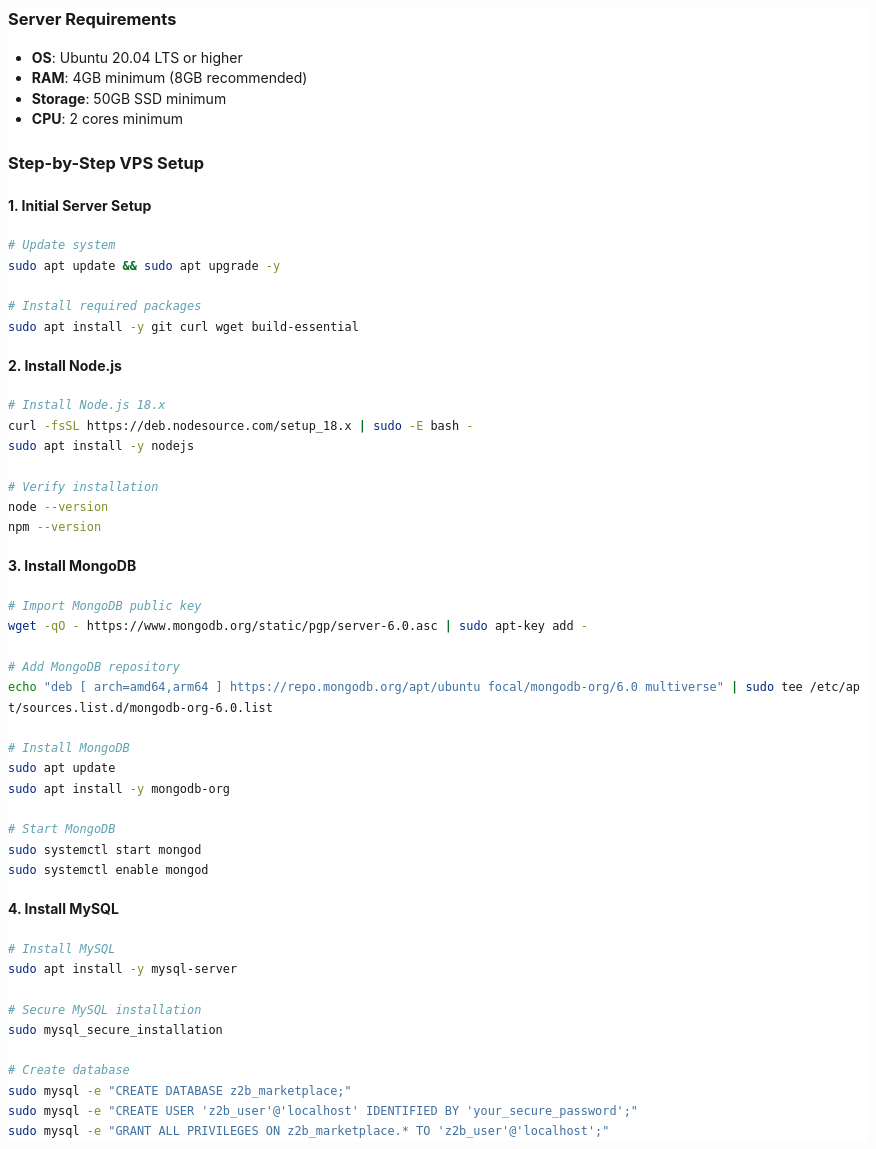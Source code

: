 ### Server Requirements

- **OS**: Ubuntu 20.04 LTS or higher
- **RAM**: 4GB minimum (8GB recommended)
- **Storage**: 50GB SSD minimum
- **CPU**: 2 cores minimum

### Step-by-Step VPS Setup

#### 1. Initial Server Setup

```bash
# Update system
sudo apt update && sudo apt upgrade -y

# Install required packages
sudo apt install -y git curl wget build-essential
```

#### 2. Install Node.js

```bash
# Install Node.js 18.x
curl -fsSL https://deb.nodesource.com/setup_18.x | sudo -E bash -
sudo apt install -y nodejs

# Verify installation
node --version
npm --version
```

#### 3. Install MongoDB

```bash
# Import MongoDB public key
wget -qO - https://www.mongodb.org/static/pgp/server-6.0.asc | sudo apt-key add -

# Add MongoDB repository
echo "deb [ arch=amd64,arm64 ] https://repo.mongodb.org/apt/ubuntu focal/mongodb-org/6.0 multiverse" | sudo tee /etc/apt/sources.list.d/mongodb-org-6.0.list

# Install MongoDB
sudo apt update
sudo apt install -y mongodb-org

# Start MongoDB
sudo systemctl start mongod
sudo systemctl enable mongod
```

#### 4. Install MySQL

```bash
# Install MySQL
sudo apt install -y mysql-server

# Secure MySQL installation
sudo mysql_secure_installation

# Create database
sudo mysql -e "CREATE DATABASE z2b_marketplace;"
sudo mysql -e "CREATE USER 'z2b_user'@'localhost' IDENTIFIED BY 'your_secure_password';"
sudo mysql -e "GRANT ALL PRIVILEGES ON z2b_marketplace.* TO 'z2b_user'@'localhost';"
```
